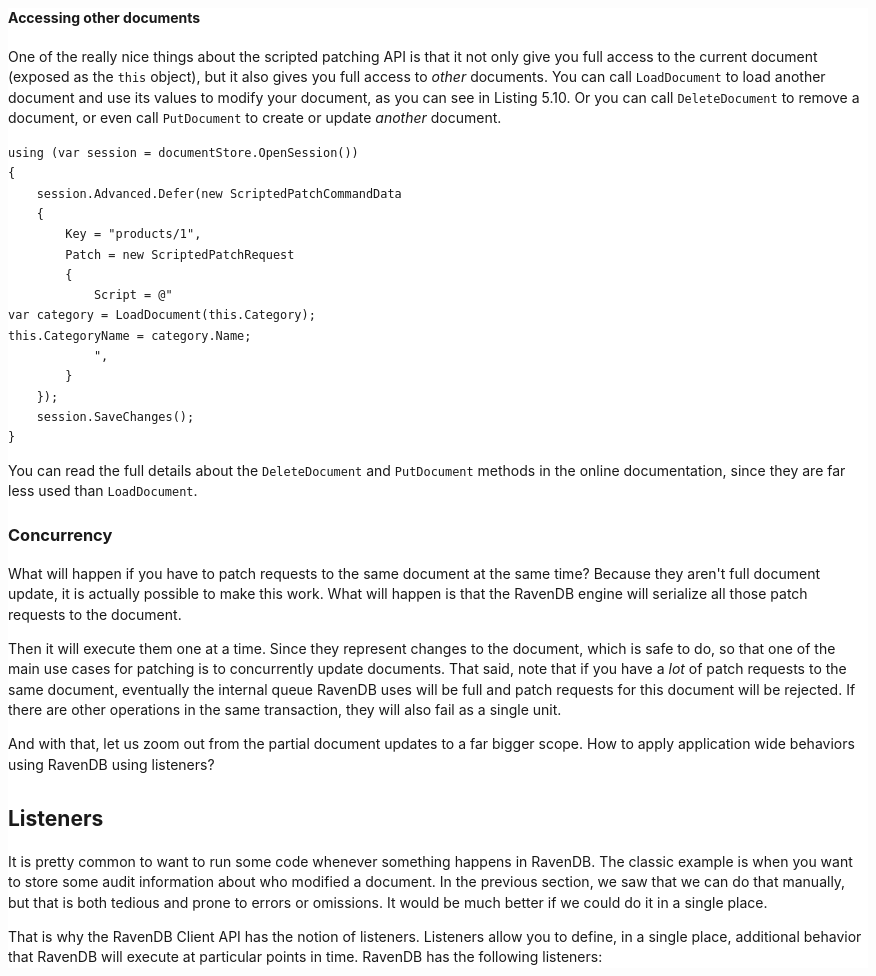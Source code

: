 #### Accessing other documents

One of the really nice things about the scripted patching API is that it not only give you full access to the current document (exposed as the `this` object), but it also gives you full access to _other_ documents. You can call `LoadDocument` to load another document and use its values to modify your document, as you can see in Listing 5.10. Or you can call `DeleteDocument` to remove a document, or even call `PutDocument` to create or update _another_ document. 

```{caption="Loading a related document during patching" .cs}
using (var session = documentStore.OpenSession())
{
	session.Advanced.Defer(new ScriptedPatchCommandData
	{
		Key = "products/1",
		Patch = new ScriptedPatchRequest
		{
			Script = @"
var category = LoadDocument(this.Category);
this.CategoryName = category.Name;
			",
		}
	});
	session.SaveChanges();
}
```

You can read the full details about the `DeleteDocument` and `PutDocument` methods in the online documentation, since they are far less used than `LoadDocument`.

### Concurrency

What will happen if you have to patch requests to the same document at the same time? Because they aren't full document update, it is actually possible to make this work. What will happen is that the RavenDB engine will serialize all those patch requests to the document.

Then it will execute them one at a time. Since they represent changes to the document, which is safe to do, so that one of the main use cases for patching is to concurrently update documents. That said, note that if you have a _lot_ of patch requests to the same document, eventually the internal queue RavenDB uses will be full and patch requests for this document will be rejected. If there are other operations in the same transaction, they will also fail as a single unit.

And with that, let us zoom out from the partial document updates to a far bigger scope. How to apply application wide behaviors using RavenDB using listeners?

## Listeners

It is pretty common to want to run some code whenever something happens in RavenDB. The classic example is when you want to store some audit information about who modified a document. In the previous section, we saw that we can do that manually, but that is both tedious and prone to errors or omissions. It would be much better if we could do it in a single place.

That is why the RavenDB Client API has the notion of listeners. Listeners allow you to define, in a single place, additional behavior that RavenDB will execute at particular points in time. RavenDB has the following listeners:
